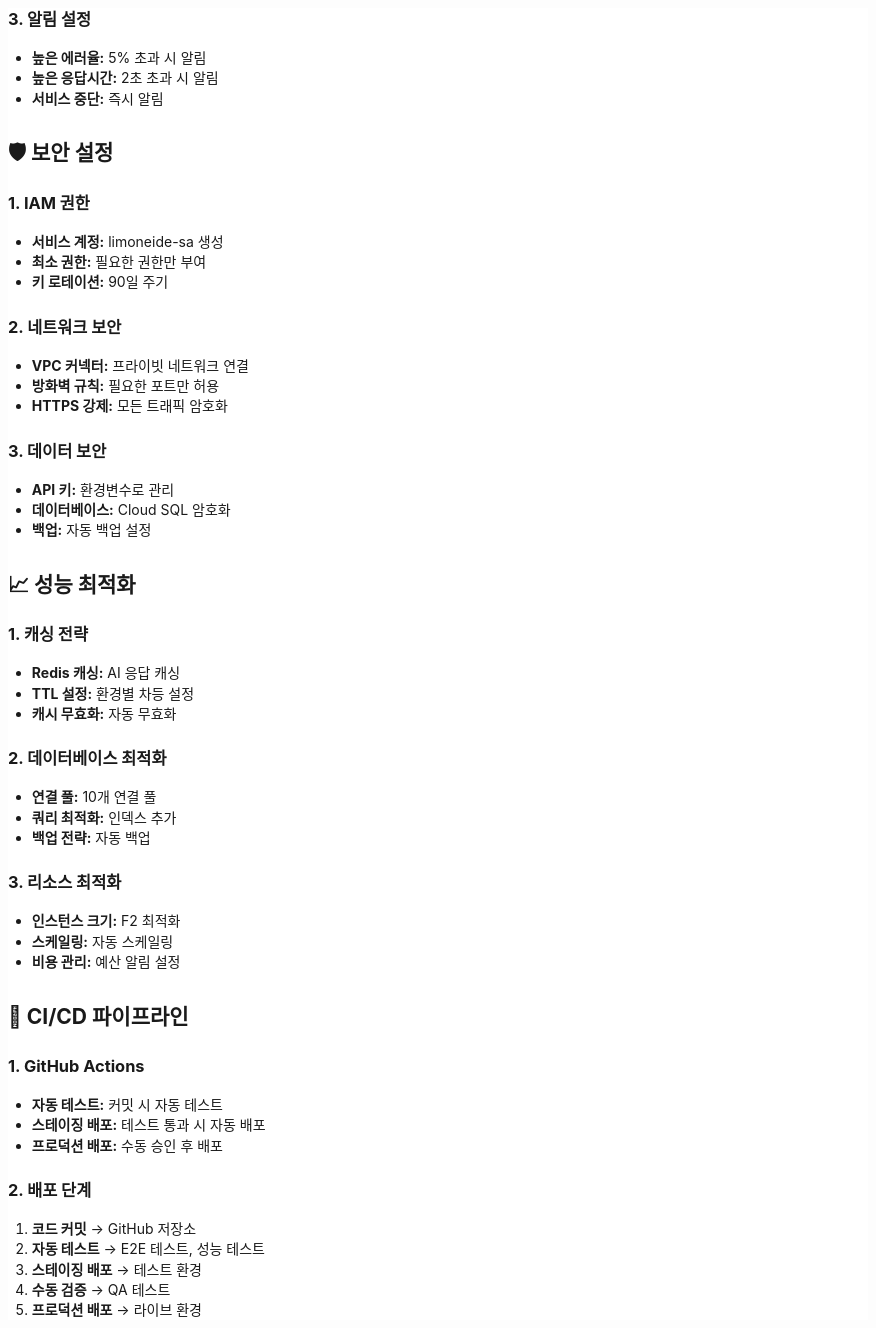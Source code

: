 ### 3. 알림 설정
- **높은 에러율:** 5% 초과 시 알림
- **높은 응답시간:** 2초 초과 시 알림
- **서비스 중단:** 즉시 알림

## 🛡️ 보안 설정

### 1. IAM 권한
- **서비스 계정:** limoneide-sa 생성
- **최소 권한:** 필요한 권한만 부여
- **키 로테이션:** 90일 주기

### 2. 네트워크 보안
- **VPC 커넥터:** 프라이빗 네트워크 연결
- **방화벽 규칙:** 필요한 포트만 허용
- **HTTPS 강제:** 모든 트래픽 암호화

### 3. 데이터 보안
- **API 키:** 환경변수로 관리
- **데이터베이스:** Cloud SQL 암호화
- **백업:** 자동 백업 설정

## 📈 성능 최적화

### 1. 캐싱 전략
- **Redis 캐싱:** AI 응답 캐싱
- **TTL 설정:** 환경별 차등 설정
- **캐시 무효화:** 자동 무효화

### 2. 데이터베이스 최적화
- **연결 풀:** 10개 연결 풀
- **쿼리 최적화:** 인덱스 추가
- **백업 전략:** 자동 백업

### 3. 리소스 최적화
- **인스턴스 크기:** F2 최적화
- **스케일링:** 자동 스케일링
- **비용 관리:** 예산 알림 설정

## 🔄 CI/CD 파이프라인

### 1. GitHub Actions
- **자동 테스트:** 커밋 시 자동 테스트
- **스테이징 배포:** 테스트 통과 시 자동 배포
- **프로덕션 배포:** 수동 승인 후 배포

### 2. 배포 단계
1. **코드 커밋** → GitHub 저장소
2. **자동 테스트** → E2E 테스트, 성능 테스트
3. **스테이징 배포** → 테스트 환경
4. **수동 검증** → QA 테스트
5. **프로덕션 배포** → 라이브 환경

